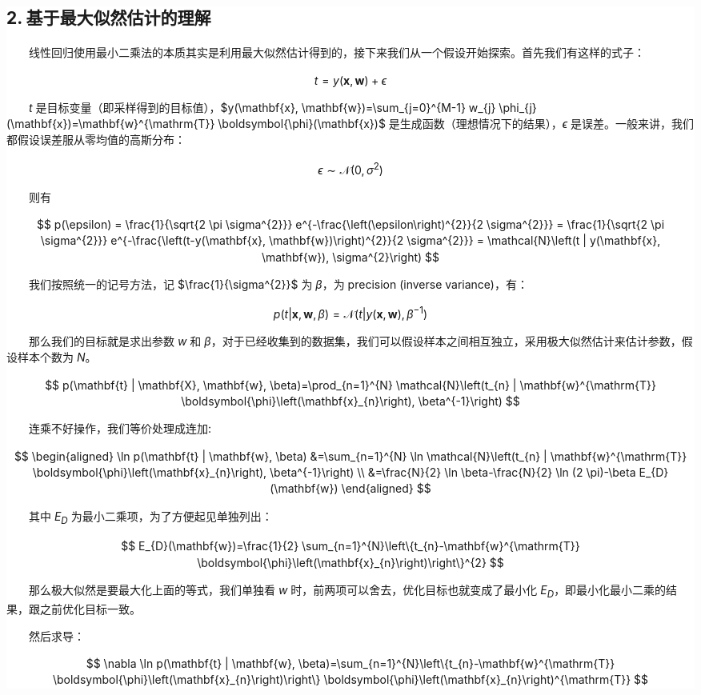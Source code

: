 ## 2. 基于最大似然估计的理解
　　线性回归使用最小二乘法的本质其实是利用最大似然估计得到的，接下来我们从一个假设开始探索。首先我们有这样的式子：

$$
t=y(\mathbf{x}, \mathbf{w})+\epsilon
$$

　　$t$ 是目标变量（即采样得到的目标值），$y(\mathbf{x}, \mathbf{w})=\sum_{j=0}^{M-1} w_{j} \phi_{j}(\mathbf{x})=\mathbf{w}^{\mathrm{T}} \boldsymbol{\phi}(\mathbf{x})$ 是生成函数（理想情况下的结果），$\epsilon$ 是误差。一般来讲，我们都假设误差服从零均值的高斯分布：

$$
\epsilon \sim \mathcal{N}\left(0, \sigma^{2}\right)
$$

　　则有

$$
p(\epsilon) = \frac{1}{\sqrt{2 \pi \sigma^{2}}} e^{-\frac{\left(\epsilon\right)^{2}}{2 \sigma^{2}}} = \frac{1}{\sqrt{2 \pi \sigma^{2}}} e^{-\frac{\left(t-y(\mathbf{x}, \mathbf{w})\right)^{2}}{2 \sigma^{2}}} = \mathcal{N}\left(t | y(\mathbf{x}, \mathbf{w}), \sigma^{2}\right)
$$

　　我们按照统一的记号方法，记 $\frac{1}{\sigma^{2}}$ 为 $\beta$，为 precision (inverse variance)，有：

$$
p(t | \mathbf{x}, \mathbf{w}, \beta)=\mathcal{N}\left(t | y(\mathbf{x}, \mathbf{w}), \beta^{-1}\right)
$$

　　那么我们的目标就是求出参数 $w$ 和 $\beta$，对于已经收集到的数据集，我们可以假设样本之间相互独立，采用极大似然估计来估计参数，假设样本个数为 $N$。

$$
p(\mathbf{t} | \mathbf{X}, \mathbf{w}, \beta)=\prod_{n=1}^{N} \mathcal{N}\left(t_{n} | \mathbf{w}^{\mathrm{T}} \boldsymbol{\phi}\left(\mathbf{x}_{n}\right), \beta^{-1}\right)
$$

　　连乘不好操作，我们等价处理成连加:

$$
\begin{aligned} \ln p(\mathbf{t} | \mathbf{w}, \beta) &=\sum_{n=1}^{N} \ln \mathcal{N}\left(t_{n} | \mathbf{w}^{\mathrm{T}} \boldsymbol{\phi}\left(\mathbf{x}_{n}\right), \beta^{-1}\right) \\ &=\frac{N}{2} \ln \beta-\frac{N}{2} \ln (2 \pi)-\beta E_{D}(\mathbf{w}) \end{aligned}
$$

　　其中 $E_D$ 为最小二乘项，为了方便起见单独列出：

$$
E_{D}(\mathbf{w})=\frac{1}{2} \sum_{n=1}^{N}\left\{t_{n}-\mathbf{w}^{\mathrm{T}} \boldsymbol{\phi}\left(\mathbf{x}_{n}\right)\right\}^{2}
$$

　　那么极大似然是要最大化上面的等式，我们单独看 $w$ 时，前两项可以舍去，优化目标也就变成了最小化 $E_D$，即最小化最小二乘的结果，跟之前优化目标一致。

　　然后求导：

$$
\nabla \ln p(\mathbf{t} | \mathbf{w}, \beta)=\sum_{n=1}^{N}\left\{t_{n}-\mathbf{w}^{\mathrm{T}} \boldsymbol{\phi}\left(\mathbf{x}_{n}\right)\right\} \boldsymbol{\phi}\left(\mathbf{x}_{n}\right)^{\mathrm{T}}
$$
